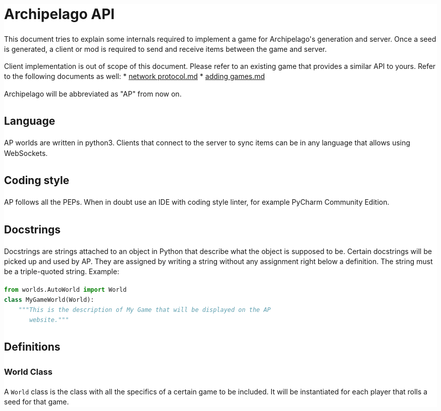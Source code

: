 # Archipelago API

This document tries to explain some internals required to implement a game for
Archipelago's generation and server. Once a seed is generated, a client or mod is 
required to send and receive items between the game and server.

Client implementation is out of scope of this document. Please refer to an
existing game that provides a similar API to yours.
Refer to the following documents as well:
    * [network protocol.md](https://github.com/ArchipelagoMW/Archipelago/blob/main/docs/network%20protocol.md)
    * [adding games.md](https://github.com/ArchipelagoMW/Archipelago/blob/main/docs/adding%20games.md)

Archipelago will be abbreviated as "AP" from now on.


## Language

AP worlds are written in python3.
Clients that connect to the server to sync items can be in any language that
allows using WebSockets.


## Coding style

AP follows all the PEPs. When in doubt use an IDE with coding style
linter, for example PyCharm Community Edition.


## Docstrings

Docstrings are strings attached to an object in Python that describe what the
object is supposed to be. Certain docstrings will be picked up and used by AP.
They are assigned by writing a string without any assignment right below a
definition. The string must be a triple-quoted string.
Example:
```python
from worlds.AutoWorld import World
class MyGameWorld(World):
    """This is the description of My Game that will be displayed on the AP
       website."""
```


## Definitions

### World Class

A `World` class is the class with all the specifics of a certain game to be
included. It will be instantiated for each player that rolls a seed for that
game.
